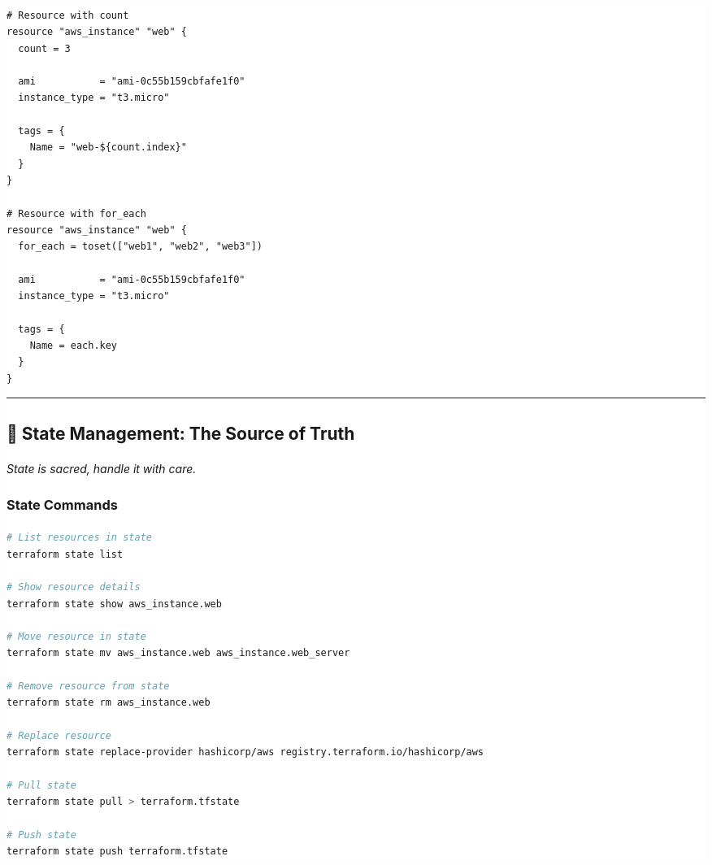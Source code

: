 ```hcl
# Resource with count
resource "aws_instance" "web" {
  count = 3
  
  ami           = "ami-0c55b159cbfafe1f0"
  instance_type = "t3.micro"
  
  tags = {
    Name = "web-${count.index}"
  }
}

# Resource with for_each
resource "aws_instance" "web" {
  for_each = toset(["web1", "web2", "web3"])
  
  ami           = "ami-0c55b159cbfafe1f0"
  instance_type = "t3.micro"
  
  tags = {
    Name = each.key
  }
}
```

---

## 💾 State Management: The Source of Truth

*State is sacred, handle it with care.*

### State Commands

```bash
# List resources in state
terraform state list

# Show resource details
terraform state show aws_instance.web

# Move resource in state
terraform state mv aws_instance.web aws_instance.web_server

# Remove resource from state
terraform state rm aws_instance.web

# Replace resource
terraform state replace-provider hashicorp/aws registry.terraform.io/hashicorp/aws

# Pull state
terraform state pull > terraform.tfstate

# Push state
terraform state push terraform.tfstate
```
